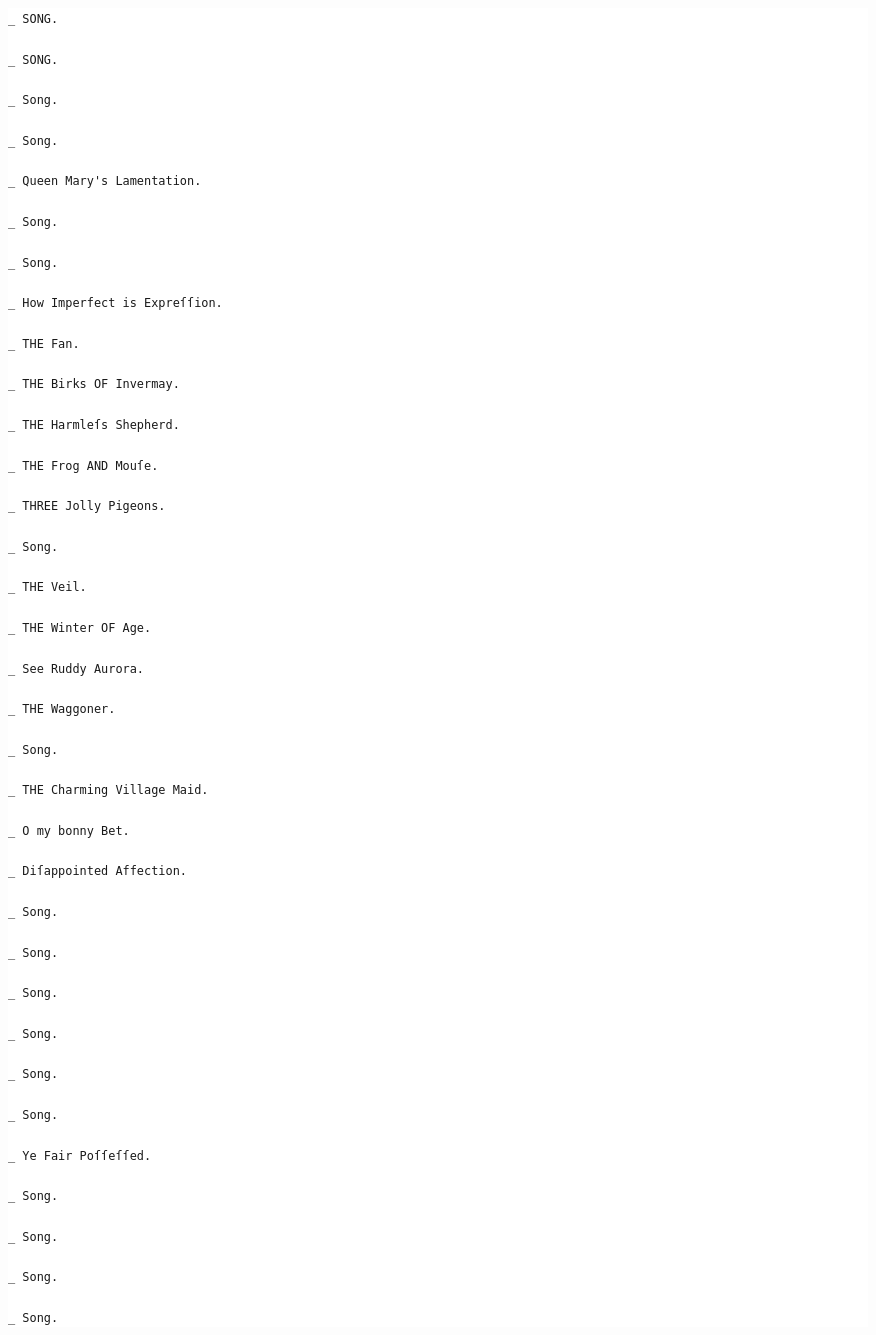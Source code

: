     _ SONG.

    _ SONG.

    _ Song.

    _ Song.

    _ Queen Mary's Lamentation.

    _ Song.

    _ Song.

    _ How Imperfect is Expreſſion.

    _ THE Fan.

    _ THE Birks OF Invermay.

    _ THE Harmleſs Shepherd.

    _ THE Frog AND Mouſe.

    _ THREE Jolly Pigeons.

    _ Song.

    _ THE Veil.

    _ THE Winter OF Age.

    _ See Ruddy Aurora.

    _ THE Waggoner.

    _ Song.

    _ THE Charming Village Maid.

    _ O my bonny Bet.

    _ Diſappointed Affection.

    _ Song.

    _ Song.

    _ Song.

    _ Song.

    _ Song.

    _ Song.

    _ Ye Fair Poſſeſſed.

    _ Song.

    _ Song.

    _ Song.

    _ Song.
